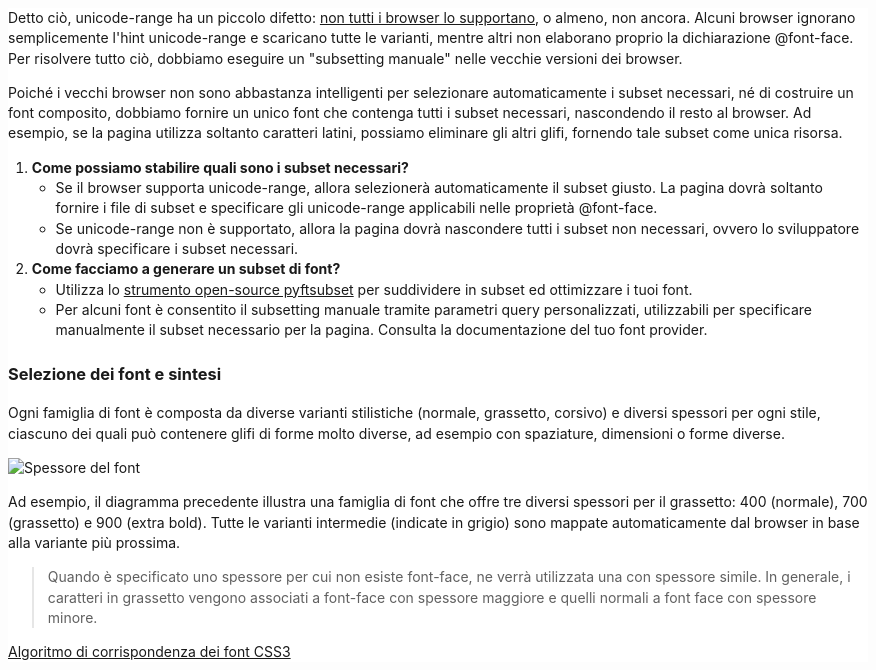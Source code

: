 Detto ciò, unicode-range ha un piccolo difetto: [non tutti i browser 
lo supportano](http://caniuse.com/#feat=font-unicode-range), o almeno, 
non ancora. Alcuni browser ignorano semplicemente l'hint unicode-range 
e scaricano tutte le varianti, mentre altri non elaborano proprio la 
dichiarazione @font-face. Per risolvere tutto ciò, dobbiamo eseguire 
un "subsetting manuale" nelle vecchie versioni dei browser.

Poiché i vecchi browser non sono abbastanza intelligenti per 
selezionare automaticamente i subset necessari, né di costruire un 
font composito, dobbiamo fornire un unico font che contenga tutti i 
subset necessari, nascondendo il resto al browser. Ad esempio, se la 
pagina utilizza soltanto caratteri latini, possiamo eliminare gli 
altri glifi, fornendo tale subset come unica risorsa. 

1. **Come possiamo stabilire quali sono i subset necessari?** 
    * Se il browser supporta unicode-range, allora selezionerà 
    automaticamente il subset giusto. La pagina dovrà soltanto fornire i 
    file di subset e specificare gli unicode-range applicabili nelle 
      proprietà @font-face.
    * Se unicode-range non è supportato, allora la pagina dovrà 
    nascondere tutti i subset non necessari, ovvero lo sviluppatore 
    dovrà specificare i subset necessari.
1. **Come facciamo a generare un subset di font?**
    * Utilizza lo [strumento open-source pyftsubset](https://github.com/behdad/fonttools/) 
     per suddividere in subset ed ottimizzare i tuoi font.
    * Per alcuni font è consentito il subsetting manuale tramite 
    parametri query personalizzati, utilizzabili per specificare 
    manualmente il subset necessario per la pagina. Consulta la 
    documentazione del tuo font provider.


### Selezione dei font e sintesi

Ogni famiglia di font è composta da diverse varianti stilistiche 
(normale, grassetto, corsivo) e diversi spessori per ogni stile, 
ciascuno dei quali può contenere glifi di forme molto diverse, ad 
esempio con spaziature, dimensioni o forme diverse. 

<img src="images/font-weights.png" alt="Spessore del font">

Ad esempio, il diagramma precedente illustra una famiglia di font che 
offre tre diversi spessori per il grassetto: 400 (normale), 700 
(grassetto) e 900 (extra bold). Tutte le varianti intermedie (indicate 
in grigio) sono mappate automaticamente dal browser in base alla 
variante più prossima. 



> Quando è specificato uno spessore per cui non esiste font-face, ne 
verrà utilizzata una con spessore simile. In generale, i caratteri in 
grassetto vengono associati a font-face con spessore maggiore e quelli 
normali a font face con spessore minore.
> > <a href="http://www.w3.org/TR/css3-fonts/#font-matching-algorithm">
Algoritmo di corrispondenza dei font CSS3</a>
